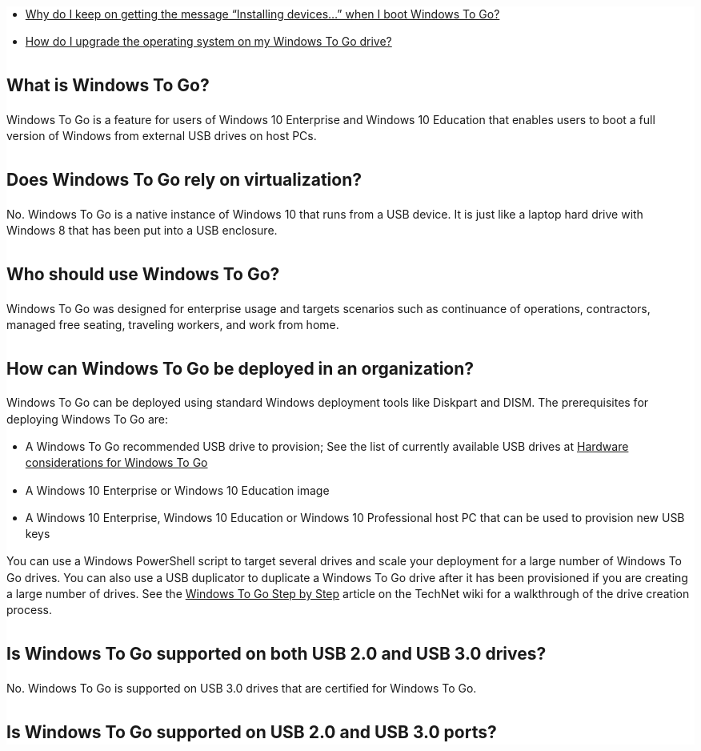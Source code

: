 -   [Why do I keep on getting the message “Installing devices…” when I boot Windows To Go?](#bkmk-roamconflict)

-   [How do I upgrade the operating system on my Windows To Go drive?](#bkmk-upgradewtg)

## <a href="" id="wtg-faq-whatis"></a>What is Windows To Go?


Windows To Go is a feature for users of Windows 10 Enterprise and Windows 10 Education that enables users to boot a full version of Windows from external USB drives on host PCs.

## <a href="" id="wtg-faq-virt"></a>Does Windows To Go rely on virtualization?


No. Windows To Go is a native instance of Windows 10 that runs from a USB device. It is just like a laptop hard drive with Windows 8 that has been put into a USB enclosure.

## <a href="" id="wtg-faq-who"></a>Who should use Windows To Go?


Windows To Go was designed for enterprise usage and targets scenarios such as continuance of operations, contractors, managed free seating, traveling workers, and work from home.

## <a href="" id="wtg-faq-deploy"></a>How can Windows To Go be deployed in an organization?


Windows To Go can be deployed using standard Windows deployment tools like Diskpart and DISM. The prerequisites for deploying Windows To Go are:

-   A Windows To Go recommended USB drive to provision; See the list of currently available USB drives at [Hardware considerations for Windows To Go](windows-to-go-overview.md#wtg-hardware)

-   A Windows 10 Enterprise or Windows 10 Education image

-   A Windows 10 Enterprise, Windows 10 Education or Windows 10 Professional host PC that can be used to provision new USB keys

You can use a Windows PowerShell script to target several drives and scale your deployment for a large number of Windows To Go drives. You can also use a USB duplicator to duplicate a Windows To Go drive after it has been provisioned if you are creating a large number of drives. See the [Windows To Go Step by Step](https://go.microsoft.com/fwlink/p/?LinkId=618950) article on the TechNet wiki for a walkthrough of the drive creation process.

## <a href="" id="wtg-faq-usbvs"></a>Is Windows To Go supported on both USB 2.0 and USB 3.0 drives?


No. Windows To Go is supported on USB 3.0 drives that are certified for Windows To Go.

## <a href="" id="wtg-faq-usbports"></a>Is Windows To Go supported on USB 2.0 and USB 3.0 ports?
